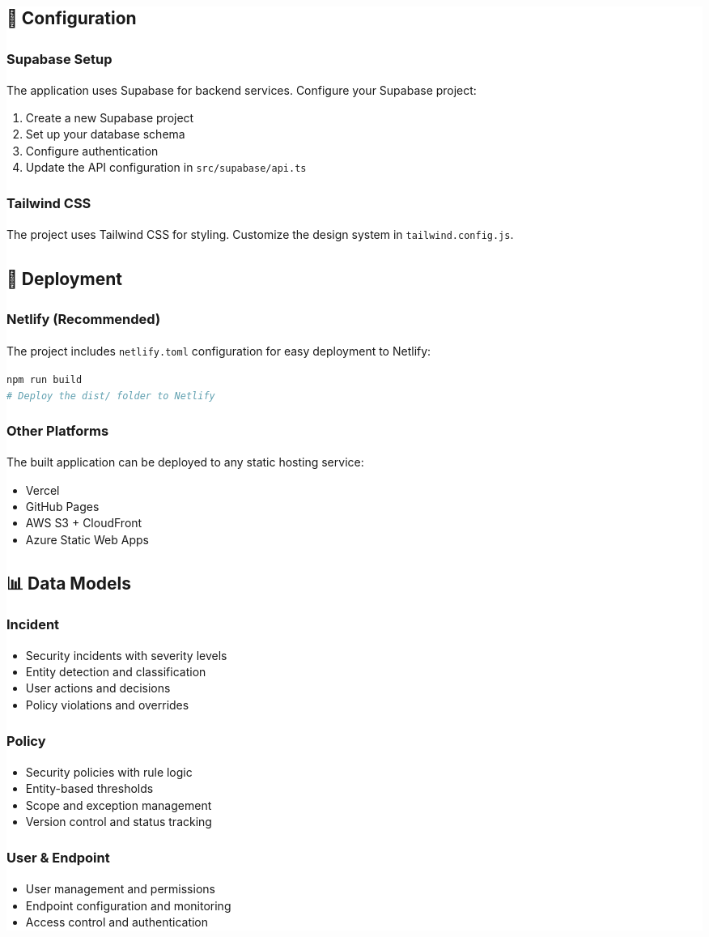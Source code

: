 
## 🔧 Configuration

### Supabase Setup
The application uses Supabase for backend services. Configure your Supabase project:

1. Create a new Supabase project
2. Set up your database schema
3. Configure authentication
4. Update the API configuration in `src/supabase/api.ts`

### Tailwind CSS
The project uses Tailwind CSS for styling. Customize the design system in `tailwind.config.js`.

## 🚀 Deployment

### Netlify (Recommended)
The project includes `netlify.toml` configuration for easy deployment to Netlify:

```bash
npm run build
# Deploy the dist/ folder to Netlify
```

### Other Platforms
The built application can be deployed to any static hosting service:
- Vercel
- GitHub Pages
- AWS S3 + CloudFront
- Azure Static Web Apps

## 📊 Data Models

### Incident
- Security incidents with severity levels
- Entity detection and classification
- User actions and decisions
- Policy violations and overrides

### Policy
- Security policies with rule logic
- Entity-based thresholds
- Scope and exception management
- Version control and status tracking

### User & Endpoint
- User management and permissions
- Endpoint configuration and monitoring
- Access control and authentication
